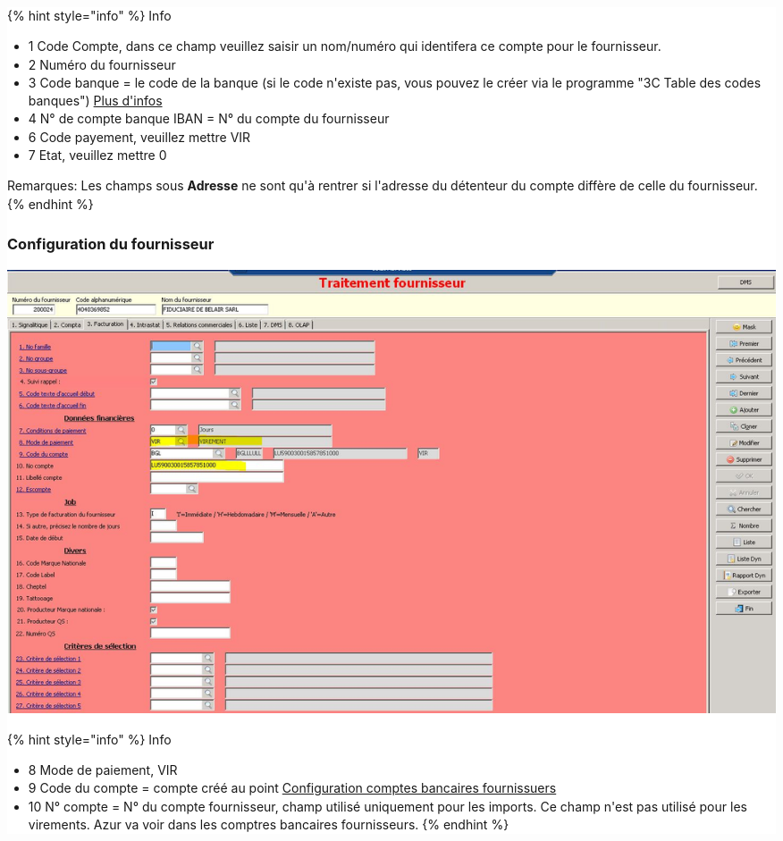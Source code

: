 {% hint style="info" %}
Info



* 1 Code Compte, dans ce champ veuillez saisir un nom/numéro qui identifera ce compte pour le fournisseur.
* 2 Numéro du fournisseur
* 3 Code banque = le code de la banque (si le code n'existe pas, vous pouvez le créer via le programme "3C Table des codes banques") [Plus d'infos](https://docs.sitasoftware.lu/erp/fr/virement.fr/#creation-de-banques)
* 4 N° de compte banque IBAN = N° du compte du fournisseur
* 6 Code payement, veuillez mettre VIR
* 7 Etat, veuillez mettre 0

Remarques: Les champs sous **Adresse** ne sont qu'à rentrer si l'adresse du détenteur du compte diffère de celle du fournisseur.
{% endhint %}

### Configuration du fournisseur <a href="#configuration-du-fournisseur" id="configuration-du-fournisseur"></a>

![](<../.gitbook/assets/image (179).png>)

{% hint style="info" %}
Info

* 8 Mode de paiement, VIR
* 9 Code du compte = compte créé au point [Configuration comptes bancaires fournissuers](https://docs.sitasoftware.lu/erp/fr/virement.fr/#Configuration-comptes-bancaires-fournisseurs)
* 10 N° compte = N° du compte fournisseur, champ utilisé uniquement pour les imports. Ce champ n'est pas utilisé pour les virements. Azur va voir dans les comptres bancaires fournisseurs.
{% endhint %}
